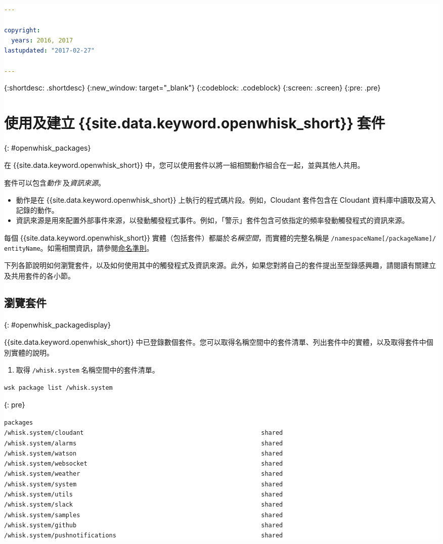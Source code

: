```yaml
---

copyright:
  years: 2016, 2017
lastupdated: "2017-02-27"

---
```


{:shortdesc: .shortdesc}
{:new_window: target="_blank"}
{:codeblock: .codeblock}
{:screen: .screen}
{:pre: .pre}

# 使用及建立 {{site.data.keyword.openwhisk_short}} 套件
{: #openwhisk_packages}

在 {{site.data.keyword.openwhisk_short}} 中，您可以使用套件以將一組相關動作組合在一起，並與其他人共用。

套件可以包含*動作* 及*資訊來源*。
- 動作是在 {{site.data.keyword.openwhisk_short}} 上執行的程式碼片段。例如，Cloudant 套件包含在 Cloudant 資料庫中讀取及寫入記錄的動作。
- 資訊來源是用來配置外部事件來源，以發動觸發程式事件。例如，「警示」套件包含可依指定的頻率發動觸發程式的資訊來源。

每個 {{site.data.keyword.openwhisk_short}} 實體（包括套件）都屬於*名稱空間*，而實體的完整名稱是 `/namespaceName[/packageName]/entityName`。如需相關資訊，請參閱[命名準則](./openwhisk_reference.html#openwhisk_entities)。

下列各節說明如何瀏覽套件，以及如何使用其中的觸發程式及資訊來源。此外，如果您對將自己的套件提出至型錄感興趣，請閱讀有關建立及共用套件的各小節。

## 瀏覽套件
{: #openwhisk_packagedisplay}

{{site.data.keyword.openwhisk_short}} 中已登錄數個套件。您可以取得名稱空間中的套件清單、列出套件中的實體，以及取得套件中個別實體的說明。

1. 取得 `/whisk.system` 名稱空間中的套件清單。

  ```
wsk package list /whisk.system
  ```
  {: pre}
  ```
  packages
  /whisk.system/cloudant                                                 shared
  /whisk.system/alarms                                                   shared
  /whisk.system/watson                                                   shared
  /whisk.system/websocket                                                shared
  /whisk.system/weather                                                  shared
  /whisk.system/system                                                   shared
  /whisk.system/utils                                                    shared
  /whisk.system/slack                                                    shared
  /whisk.system/samples                                                  shared
  /whisk.system/github                                                   shared
  /whisk.system/pushnotifications                                        shared
  ```
